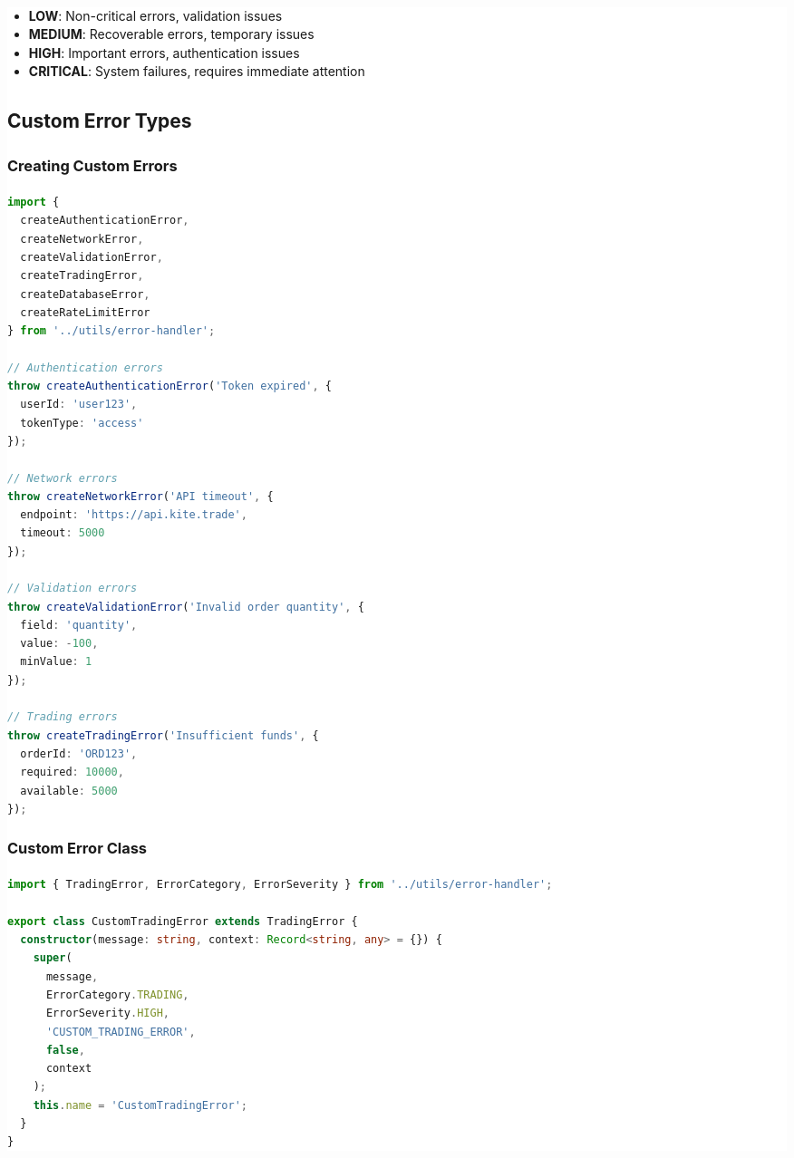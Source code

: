 - **LOW**: Non-critical errors, validation issues
- **MEDIUM**: Recoverable errors, temporary issues
- **HIGH**: Important errors, authentication issues
- **CRITICAL**: System failures, requires immediate attention

## Custom Error Types

### Creating Custom Errors

```typescript
import { 
  createAuthenticationError,
  createNetworkError,
  createValidationError,
  createTradingError,
  createDatabaseError,
  createRateLimitError
} from '../utils/error-handler';

// Authentication errors
throw createAuthenticationError('Token expired', {
  userId: 'user123',
  tokenType: 'access'
});

// Network errors
throw createNetworkError('API timeout', {
  endpoint: 'https://api.kite.trade',
  timeout: 5000
});

// Validation errors
throw createValidationError('Invalid order quantity', {
  field: 'quantity',
  value: -100,
  minValue: 1
});

// Trading errors
throw createTradingError('Insufficient funds', {
  orderId: 'ORD123',
  required: 10000,
  available: 5000
});
```

### Custom Error Class

```typescript
import { TradingError, ErrorCategory, ErrorSeverity } from '../utils/error-handler';

export class CustomTradingError extends TradingError {
  constructor(message: string, context: Record<string, any> = {}) {
    super(
      message,
      ErrorCategory.TRADING,
      ErrorSeverity.HIGH,
      'CUSTOM_TRADING_ERROR',
      false,
      context
    );
    this.name = 'CustomTradingError';
  }
}
```